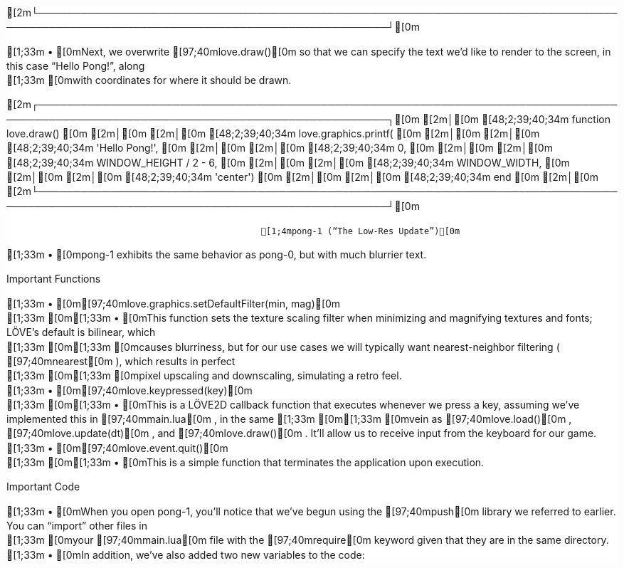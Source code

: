 [2m└────────────────────────────────────────────────────────────────────────────────────────────────────────────────────────────────────────┘[0m

[1;33m • [0mNext, we overwrite [97;40mlove.draw()[0m so that we can specify the text we’d like to render to the screen, in this case “Hello Pong!”, along    
[1;33m   [0mwith coordinates for where it should be drawn.                                                                                         

[2m┌────────────────────────────────────────────────────────────────────────────────────────────────────────────────────────────────────────┐[0m
[2m│[0m [48;2;39;40;34m  function love.draw()                                                                                                                [0m [2m│[0m
[2m│[0m [48;2;39;40;34m      love.graphics.printf(                                                                                                           [0m [2m│[0m
[2m│[0m [48;2;39;40;34m          'Hello Pong!',                                                                                                              [0m [2m│[0m
[2m│[0m [48;2;39;40;34m          0,                                                                                                                          [0m [2m│[0m
[2m│[0m [48;2;39;40;34m          WINDOW\_HEIGHT / 2 - 6,                                                                                                     [0m [2m│[0m
[2m│[0m [48;2;39;40;34m          WINDOW\_WIDTH,                                                                                                              [0m [2m│[0m
[2m│[0m [48;2;39;40;34m          'center')                                                                                                                   [0m [2m│[0m
[2m│[0m [48;2;39;40;34m  end                                                                                                                                 [0m [2m│[0m
[2m└────────────────────────────────────────────────────────────────────────────────────────────────────────────────────────────────────────┘[0m


                                                      [1;4mpong-1 (“The Low-Res Update”)[0m                                                       

[1;33m • [0mpong-1 exhibits the same behavior as pong-0, but with much blurrier text.                                                              

                                                                                                                                          

Important Functions                                                                                                                       

[1;33m • [0m[97;40mlove.graphics.setDefaultFilter(min, mag)[0m                                                                                               
[1;33m   [0m[1;33m • [0mThis function sets the texture scaling filter when minimizing and magnifying textures and fonts; LÖVE’s default is bilinear, which  
[1;33m   [0m[1;33m   [0mcauses blurriness, but for our use cases we will typically want nearest-neighbor filtering ( [97;40mnearest[0m ), which results in perfect    
[1;33m   [0m[1;33m   [0mpixel upscaling and downscaling, simulating a retro feel.                                                                           
[1;33m • [0m[97;40mlove.keypressed(key)[0m                                                                                                                   
[1;33m   [0m[1;33m • [0mThis is a LÖVE2D callback function that executes whenever we press a key, assuming we’ve implemented this in [97;40mmain.lua[0m , in the same 
[1;33m   [0m[1;33m   [0mvein as [97;40mlove.load()[0m , [97;40mlove.update(dt)[0m , and [97;40mlove.draw()[0m . It’ll allow us to receive input from the keyboard for our game.           
[1;33m • [0m[97;40mlove.event.quit()[0m                                                                                                                      
[1;33m   [0m[1;33m • [0mThis is a simple function that terminates the application upon execution.                                                           

                                                                                                                                          

Important Code                                                                                                                            

[1;33m • [0mWhen you open pong-1, you’ll notice that we’ve begun using the [97;40mpush[0m library we referred to earlier. You can “import” other files in    
[1;33m   [0myour [97;40mmain.lua[0m file with the [97;40mrequire[0m keyword given that they are in the same directory.                                                 
[1;33m • [0mIn addition, we’ve also added two new variables to the code:                                                                           
